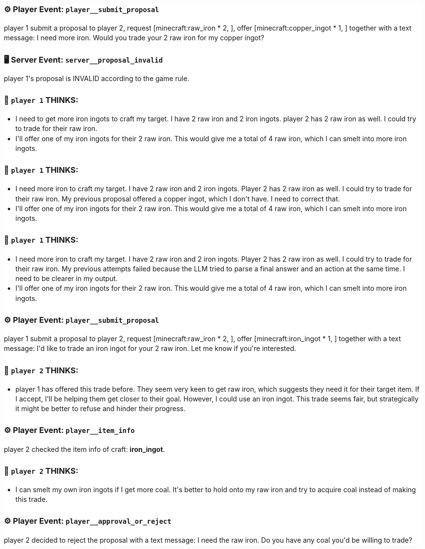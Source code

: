 ### ⚙️ Player Event: `player__submit_proposal`
player 1 submit a proposal to player 2, request [minecraft:raw_iron * 2, ], offer [minecraft:copper_ingot * 1, ] together with a text message: I need more iron. Would you trade your 2 raw iron for my copper ingot?


### 🖥 Server Event: `server__proposal_invalid`
player 1's proposal is INVALID according to the game rule.


### 🧠 `player 1` THINKS:
- I need to get more iron ingots to craft my target. I have 2 raw iron and 2 iron ingots.  player 2 has 2 raw iron as well. I could try to trade for their raw iron.
- I'll offer one of my iron ingots for their 2 raw iron. This would give me a total of 4 raw iron, which I can smelt into more iron ingots.

### 🧠 `player 1` THINKS:
- I need more iron to craft my target. I have 2 raw iron and 2 iron ingots. Player 2 has 2 raw iron as well. I could try to trade for their raw iron. My previous proposal offered a copper ingot, which I don't have. I need to correct that.
- I'll offer one of my iron ingots for their 2 raw iron. This would give me a total of 4 raw iron, which I can smelt into more iron ingots.

### 🧠 `player 1` THINKS:
- I need more iron to craft my target. I have 2 raw iron and 2 iron ingots. Player 2 has 2 raw iron as well. I could try to trade for their raw iron. My previous attempts failed because the LLM tried to parse a final answer and an action at the same time. I need to be clearer in my output.
- I'll offer one of my iron ingots for their 2 raw iron. This would give me a total of 4 raw iron, which I can smelt into more iron ingots.

### ⚙️ Player Event: `player__submit_proposal`
player 1 submit a proposal to player 2, request [minecraft:raw_iron * 2, ], offer [minecraft:iron_ingot * 1, ] together with a text message: I'd like to trade an iron ingot for your 2 raw iron. Let me know if you're interested.


### 🧠 `player 2` THINKS:
- player 1 has offered this trade before.  They seem very keen to get raw iron, which suggests they need it for their target item.  If I accept, I'll be helping them get closer to their goal. However, I could use an iron ingot.  This trade seems fair, but strategically it might be better to refuse and hinder their progress.

### ⚙️ Player Event: `player__item_info`
player 2 checked the item info of craft: **iron_ingot**.


### 🧠 `player 2` THINKS:
- I can smelt my own iron ingots if I get more coal.  It's better to hold onto my raw iron and try to acquire coal instead of making this trade.

### ⚙️ Player Event: `player__approval_or_reject`
player 2 decided to reject the proposal with a text message: I need the raw iron.  Do you have any coal you'd be willing to trade?
